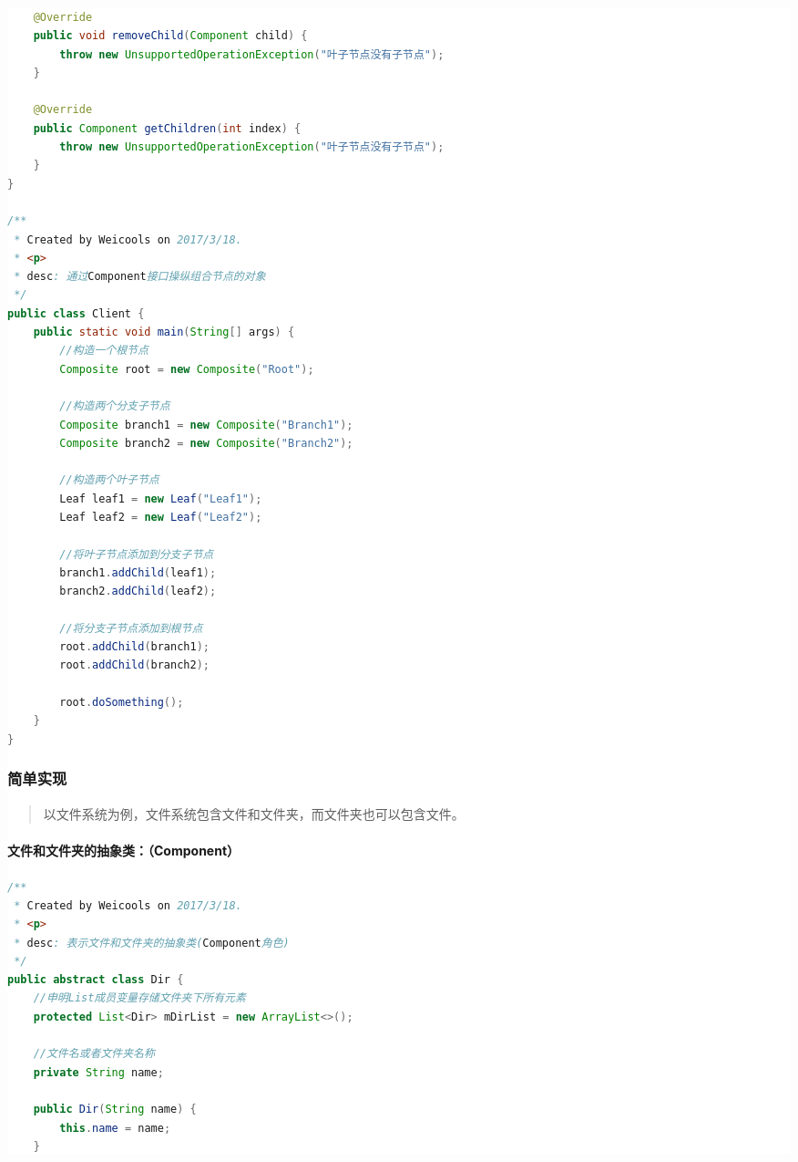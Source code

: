 ```java
    @Override
    public void removeChild(Component child) {
        throw new UnsupportedOperationException("叶子节点没有子节点");
    }

    @Override
    public Component getChildren(int index) {
        throw new UnsupportedOperationException("叶子节点没有子节点");
    }
}

/**
 * Created by Weicools on 2017/3/18.
 * <p>
 * desc: 通过Component接口操纵组合节点的对象
 */
public class Client {
    public static void main(String[] args) {
        //构造一个根节点
        Composite root = new Composite("Root");

        //构造两个分支子节点
        Composite branch1 = new Composite("Branch1");
        Composite branch2 = new Composite("Branch2");

        //构造两个叶子节点
        Leaf leaf1 = new Leaf("Leaf1");
        Leaf leaf2 = new Leaf("Leaf2");

        //将叶子节点添加到分支子节点
        branch1.addChild(leaf1);
        branch2.addChild(leaf2);

        //将分支子节点添加到根节点
        root.addChild(branch1);
        root.addChild(branch2);

        root.doSomething();
    }
}
```

### 简单实现

> 以文件系统为例，文件系统包含文件和文件夹，而文件夹也可以包含文件。

#### 文件和文件夹的抽象类：（Component）

```java
/**
 * Created by Weicools on 2017/3/18.
 * <p>
 * desc: 表示文件和文件夹的抽象类(Component角色)
 */
public abstract class Dir {
    //申明List成员变量存储文件夹下所有元素
    protected List<Dir> mDirList = new ArrayList<>();

    //文件名或者文件夹名称
    private String name;

    public Dir(String name) {
        this.name = name;
    }
```